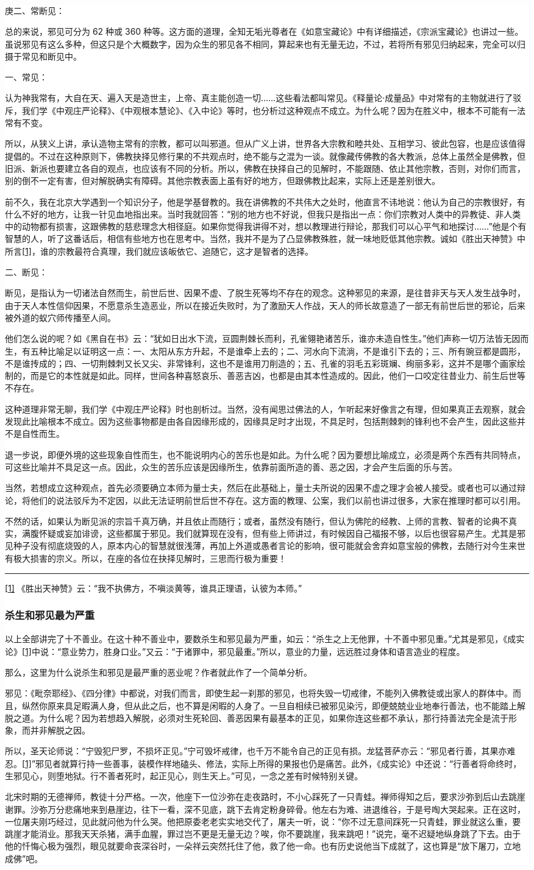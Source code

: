 庚二、常断见：

总的来说，邪见可分为 62 种或 360 种等。这方面的道理，全知无垢光尊者在《如意宝藏论》中有详细描述，《宗派宝藏论》也讲过一些。虽说邪见有这么多种，但这只是个大概数字，因为众生的邪见各不相同，算起来也有无量无边，不过，若将所有邪见归纳起来，完全可以归摄于常见和断见中。

一、常见：

认为神我常有，大自在天、遍入天是造世主，上帝、真主能创造一切……这些看法都叫常见。《释量论·成量品》中对常有的主物就进行了驳斥，我们学《中观庄严论释》、《中观根本慧论》、《入中论》等时，也分析过这种观点不成立。为什么呢？因为在胜义中，根本不可能有一法常有不变。

所以，从狭义上讲，承认造物主常有的宗教，都可以叫邪道。但从广义上讲，世界各大宗教和睦共处、互相学习、彼此包容，也是应该值得提倡的。不过在这种原则下，佛教抉择见修行果的不共观点时，绝不能与之混为一谈。就像藏传佛教的各大教派，总体上虽然全是佛教，但旧派、新派也要建立各自的观点，也应该有不同的分析。所以，佛教在抉择自己的见解时，不能跟随、依止其他宗教，否则，对你们而言，别的倒不一定有害，但对解脱确实有障碍。其他宗教表面上虽有好的地方，但跟佛教比起来，实际上还是差别很大。

前不久，我在北京大学遇到一个知识分子，他是学基督教的。我在讲佛教的不共伟大之处时，他直言不讳地说：他认为自己的宗教很好，有什么不好的地方，让我一针见血地指出来。当时我就回答：“别的地方也不好说，但我只是指出一点：你们宗教对人类中的异教徒、非人类中的动物都有损害，这跟佛教的慈悲理念大相径庭。如果你觉得我讲得不对，想以教理进行辩论，那我们可以心平气和地探讨……”他是个有智慧的人，听了这番话后，相信有些地方也在思考中。当然，我并不是为了凸显佛教殊胜，就一味地贬低其他宗教。诚如《胜出天神赞》中所言[[1\]](#\_ftn1 )，谁的宗教最符合真理，我们就应该皈依它、追随它，这才是智者的选择。

二、断见：

断见，是指认为一切诸法自然而生，前世后世、因果不虚、了脱生死等均不存在的观念。这种邪见的来源，是往昔非天与天人发生战争时，由于天人本性信仰因果，不愿意杀生造恶业，所以在接近失败时，为了激励天人作战，天人的师长故意造了一部无有前世后世的邪论，后来被外道的蚁穴师传播至人间。

他们怎么说的呢？如《黑自在书》云：“犹如日出水下流，豆圆荆棘长而利，孔雀翎艳诸苦乐，谁亦未造自性生。”他们声称一切万法皆无因而生，有五种比喻足以证明这一点：一、太阳从东方升起，不是谁牵上去的；二、河水向下流淌，不是谁引下去的；三、所有豌豆都是圆形，不是谁抟成的；四、一切荆棘刺又长又尖、非常锋利，这也不是谁用刀削造的；五、孔雀的羽毛五彩斑斓、绚丽多彩，这并不是哪个画家绘制的，而是它的本性就是如此。同样，世间各种喜怒哀乐、善恶吉凶，也都是由其本性造成的。因此，他们一口咬定往昔业力、前生后世等不存在。

这种道理非常无聊，我们学《中观庄严论释》时也剖析过。当然，没有闻思过佛法的人，乍听起来好像言之有理，但如果真正去观察，就会发现此比喻根本不成立。因为这些事物都是由各自因缘形成的，因缘具足时才出现，不具足时，包括荆棘刺的锋利也不会产生，因此这些并不是自性而生。

退一步说，即便外境的这些现象自性而生，也不能说明内心的苦乐也是如此。为什么呢？因为要想比喻成立，必须是两个东西有共同特点，可这些比喻并不具足这一点。因此，众生的苦乐应该是因缘所生，依靠前面所造的善、恶之因，才会产生后面的乐与苦。

当然，若想成立这种观点，首先必须要确立本师为量士夫，然后在此基础上，量士夫所说的因果不虚之理才会被人接受。或者也可以通过辩论，将他们的说法驳斥为不定因，以此无法证明前世后世不存在。这方面的教理、公案，我们以前也讲过很多，大家在推理时都可以引用。

不然的话，如果认为断见派的宗旨千真万确，并且依止而随行；或者，虽然没有随行，但认为佛陀的经教、上师的言教、智者的论典不真实，满腹怀疑或妄加诽谤，这些都属于邪见。我们就算现在没有，但有些上师讲过，有时候因自己福报不够，以后也很容易产生。尤其是邪见种子没有彻底烧毁的人，原本内心的智慧就很浅薄，再加上外道或愚者言论的影响，很可能就会舍弃如意宝般的佛教，去随行对今生来世有极大损害的宗义。所以，在座的各位在抉择见解时，三思而行极为重要！

---

[[1\]](#\_ftnref1 ) 《胜出天神赞》云：“我不执佛方，不嗔淡黄等，谁具正理语，认彼为本师。”

### 杀生和邪见最为严重

以上全部讲完了十不善业。在这十种不善业中，要数杀生和邪见最为严重，如云：“杀生之上无他罪，十不善中邪见重。”尤其是邪见，《成实论》[[1\]](#\_ftn1 )中说：“意业势力，胜身口业。”又云：“于诸罪中，邪见最重。”所以，意业的力量，远远胜过身体和语言造业的程度。

那么，这里为什么说杀生和邪见是最严重的恶业呢？作者就此作了一个简单分析。

邪见：《毗奈耶经》、《四分律》中都说，对我们而言，即使生起一刹那的邪见，也将失毁一切戒律，不能列入佛教徒或出家人的群体中。而且，纵然你原来具足暇满人身，但从此之后，也不算是闲暇的人身了。一旦自相续已被邪见染污，即便兢兢业业地奉行善法，也不能踏上解脱之道。为什么呢？因为若想趋入解脱，必须对生死轮回、善恶因果有最基本的正见，如果你连这些都不承认，那行持善法完全是流于形象，而并非解脱之因。

所以，圣天论师说：“宁毁犯尸罗，不损坏正见。”宁可毁坏戒律，也千万不能令自己的正见有损。龙猛菩萨亦云：“邪见者行善，其果亦难忍。[[1\]](#\_ftn1 )”邪见者就算行持一些善事，装模作样地磕头、修法，实际上所得的果报也仍是痛苦。此外，《成实论》中还说：“行善者将命终时，生邪见心，则堕地狱。行不善者死时，起正见心，则生天上。”可见，一念之差有时候特别关键。

北宋时期的无德禅师，教徒十分严格。一次，他座下一位沙弥在走夜路时，不小心踩死了一只青蛙。禅师得知之后，要求沙弥到后山去跳崖谢罪。沙弥万分悲痛地来到悬崖边，往下一看，深不见底，跳下去肯定粉身碎骨。他左右为难、进退维谷，于是号啕大哭起来。正在这时，一位屠夫刚巧经过，见此就问他为什么哭。他把原委老老实实地交代了，屠夫一听，说：“你不过无意间踩死一只青蛙，罪业就这么重，要跳崖才能消业。那我天天杀猪，满手血腥，罪过岂不更是无量无边？唉，你不要跳崖，我来跳吧！”说完，毫不迟疑地纵身跳了下去。由于他的忏悔心极为强烈，眼见就要命丧深谷时，一朵祥云突然托住了他，救了他一命。也有历史说他当下成就了，这也算是“放下屠刀，立地成佛”吧。
